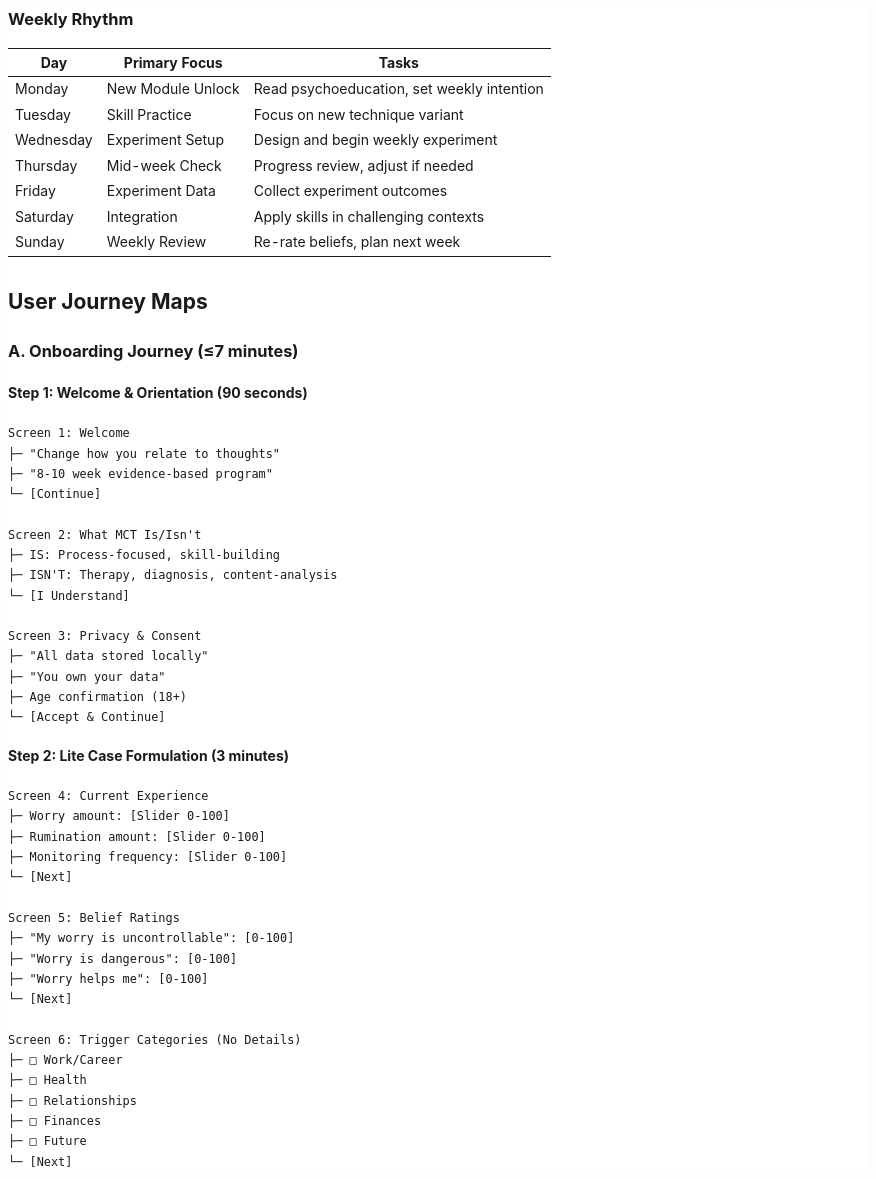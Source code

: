 ### Weekly Rhythm

| Day | Primary Focus | Tasks |
|-----|--------------|--------|
| Monday | New Module Unlock | Read psychoeducation, set weekly intention |
| Tuesday | Skill Practice | Focus on new technique variant |
| Wednesday | Experiment Setup | Design and begin weekly experiment |
| Thursday | Mid-week Check | Progress review, adjust if needed |
| Friday | Experiment Data | Collect experiment outcomes |
| Saturday | Integration | Apply skills in challenging contexts |
| Sunday | Weekly Review | Re-rate beliefs, plan next week |

## User Journey Maps

### A. Onboarding Journey (≤7 minutes)

#### Step 1: Welcome & Orientation (90 seconds)
```
Screen 1: Welcome
├─ "Change how you relate to thoughts"
├─ "8-10 week evidence-based program"
└─ [Continue]

Screen 2: What MCT Is/Isn't
├─ IS: Process-focused, skill-building
├─ ISN'T: Therapy, diagnosis, content-analysis
└─ [I Understand]

Screen 3: Privacy & Consent
├─ "All data stored locally"
├─ "You own your data"
├─ Age confirmation (18+)
└─ [Accept & Continue]
```

#### Step 2: Lite Case Formulation (3 minutes)
```
Screen 4: Current Experience
├─ Worry amount: [Slider 0-100]
├─ Rumination amount: [Slider 0-100]
├─ Monitoring frequency: [Slider 0-100]
└─ [Next]

Screen 5: Belief Ratings
├─ "My worry is uncontrollable": [0-100]
├─ "Worry is dangerous": [0-100]
├─ "Worry helps me": [0-100]
└─ [Next]

Screen 6: Trigger Categories (No Details)
├─ □ Work/Career
├─ □ Health
├─ □ Relationships
├─ □ Finances
├─ □ Future
└─ [Next]
```
